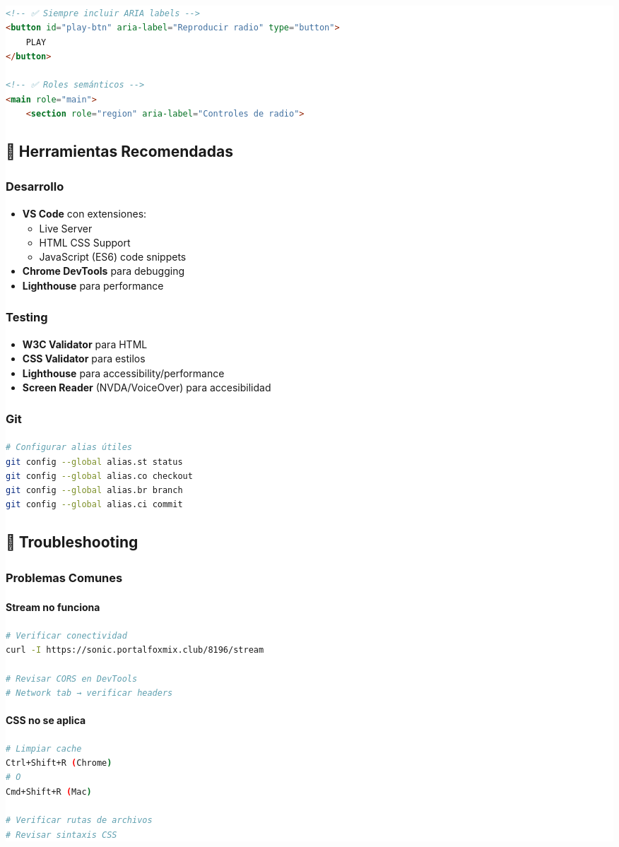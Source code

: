 ```html
<!-- ✅ Siempre incluir ARIA labels -->
<button id="play-btn" aria-label="Reproducir radio" type="button">
    PLAY
</button>

<!-- ✅ Roles semánticos -->
<main role="main">
    <section role="region" aria-label="Controles de radio">
```

## 🔧 Herramientas Recomendadas

### Desarrollo
- **VS Code** con extensiones:
  - Live Server
  - HTML CSS Support
  - JavaScript (ES6) code snippets
- **Chrome DevTools** para debugging
- **Lighthouse** para performance

### Testing
- **W3C Validator** para HTML
- **CSS Validator** para estilos
- **Lighthouse** para accessibility/performance
- **Screen Reader** (NVDA/VoiceOver) para accesibilidad

### Git
```bash
# Configurar alias útiles
git config --global alias.st status
git config --global alias.co checkout
git config --global alias.br branch
git config --global alias.ci commit
```

## 🐛 Troubleshooting

### Problemas Comunes

#### Stream no funciona
```bash
# Verificar conectividad
curl -I https://sonic.portalfoxmix.club/8196/stream

# Revisar CORS en DevTools
# Network tab → verificar headers
```

#### CSS no se aplica
```bash
# Limpiar cache
Ctrl+Shift+R (Chrome)
# O
Cmd+Shift+R (Mac)

# Verificar rutas de archivos
# Revisar sintaxis CSS
```
